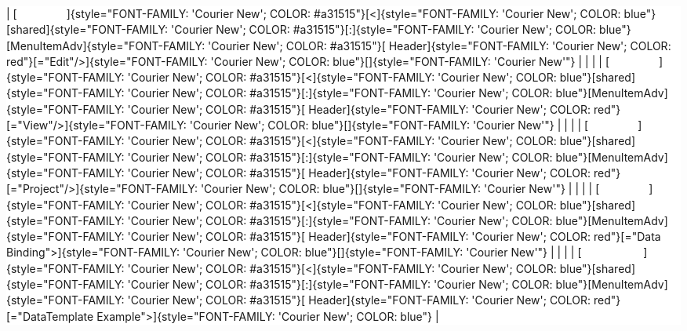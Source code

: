| [                ]{style="FONT-FAMILY: 'Courier New'; COLOR: #a31515"}[\<]{style="FONT-FAMILY: 'Courier New'; COLOR: blue"}[shared]{style="FONT-FAMILY: 'Courier New'; COLOR: #a31515"}[:]{style="FONT-FAMILY: 'Courier New'; COLOR: blue"}[MenuItemAdv]{style="FONT-FAMILY: 'Courier New'; COLOR: #a31515"}[ Header]{style="FONT-FAMILY: 'Courier New'; COLOR: red"}[=\"Edit\"/\>]{style="FONT-FAMILY: 'Courier New'; COLOR: blue"}[]{style="FONT-FAMILY: 'Courier New'"}                                                                                                                                                                                                 |
|                                                                                                                                                                                                                                                                                                                                                                                                                                                                                                                                                                                                                                                                            |
| [                ]{style="FONT-FAMILY: 'Courier New'; COLOR: #a31515"}[\<]{style="FONT-FAMILY: 'Courier New'; COLOR: blue"}[shared]{style="FONT-FAMILY: 'Courier New'; COLOR: #a31515"}[:]{style="FONT-FAMILY: 'Courier New'; COLOR: blue"}[MenuItemAdv]{style="FONT-FAMILY: 'Courier New'; COLOR: #a31515"}[ Header]{style="FONT-FAMILY: 'Courier New'; COLOR: red"}[=\"View\"/\>]{style="FONT-FAMILY: 'Courier New'; COLOR: blue"}[]{style="FONT-FAMILY: 'Courier New'"}                                                                                                                                                                                                 |
|                                                                                                                                                                                                                                                                                                                                                                                                                                                                                                                                                                                                                                                                            |
| [                ]{style="FONT-FAMILY: 'Courier New'; COLOR: #a31515"}[\<]{style="FONT-FAMILY: 'Courier New'; COLOR: blue"}[shared]{style="FONT-FAMILY: 'Courier New'; COLOR: #a31515"}[:]{style="FONT-FAMILY: 'Courier New'; COLOR: blue"}[MenuItemAdv]{style="FONT-FAMILY: 'Courier New'; COLOR: #a31515"}[ Header]{style="FONT-FAMILY: 'Courier New'; COLOR: red"}[=\"Project\"/\>]{style="FONT-FAMILY: 'Courier New'; COLOR: blue"}[]{style="FONT-FAMILY: 'Courier New'"}                                                                                                                                                                                              |
|                                                                                                                                                                                                                                                                                                                                                                                                                                                                                                                                                                                                                                                                            |
| [                ]{style="FONT-FAMILY: 'Courier New'; COLOR: #a31515"}[\<]{style="FONT-FAMILY: 'Courier New'; COLOR: blue"}[shared]{style="FONT-FAMILY: 'Courier New'; COLOR: #a31515"}[:]{style="FONT-FAMILY: 'Courier New'; COLOR: blue"}[MenuItemAdv]{style="FONT-FAMILY: 'Courier New'; COLOR: #a31515"}[ Header]{style="FONT-FAMILY: 'Courier New'; COLOR: red"}[=\"Data Binding\"\>]{style="FONT-FAMILY: 'Courier New'; COLOR: blue"}[]{style="FONT-FAMILY: 'Courier New'"}                                                                                                                                                                                          |
|                                                                                                                                                                                                                                                                                                                                                                                                                                                                                                                                                                                                                                                                            |
| [                    ]{style="FONT-FAMILY: 'Courier New'; COLOR: #a31515"}[\<]{style="FONT-FAMILY: 'Courier New'; COLOR: blue"}[shared]{style="FONT-FAMILY: 'Courier New'; COLOR: #a31515"}[:]{style="FONT-FAMILY: 'Courier New'; COLOR: blue"}[MenuItemAdv]{style="FONT-FAMILY: 'Courier New'; COLOR: #a31515"}[ Header]{style="FONT-FAMILY: 'Courier New'; COLOR: red"}[=\"DataTemplate Example\"\>]{style="FONT-FAMILY: 'Courier New'; COLOR: blue"}                                                                                                                                                                                                                    |